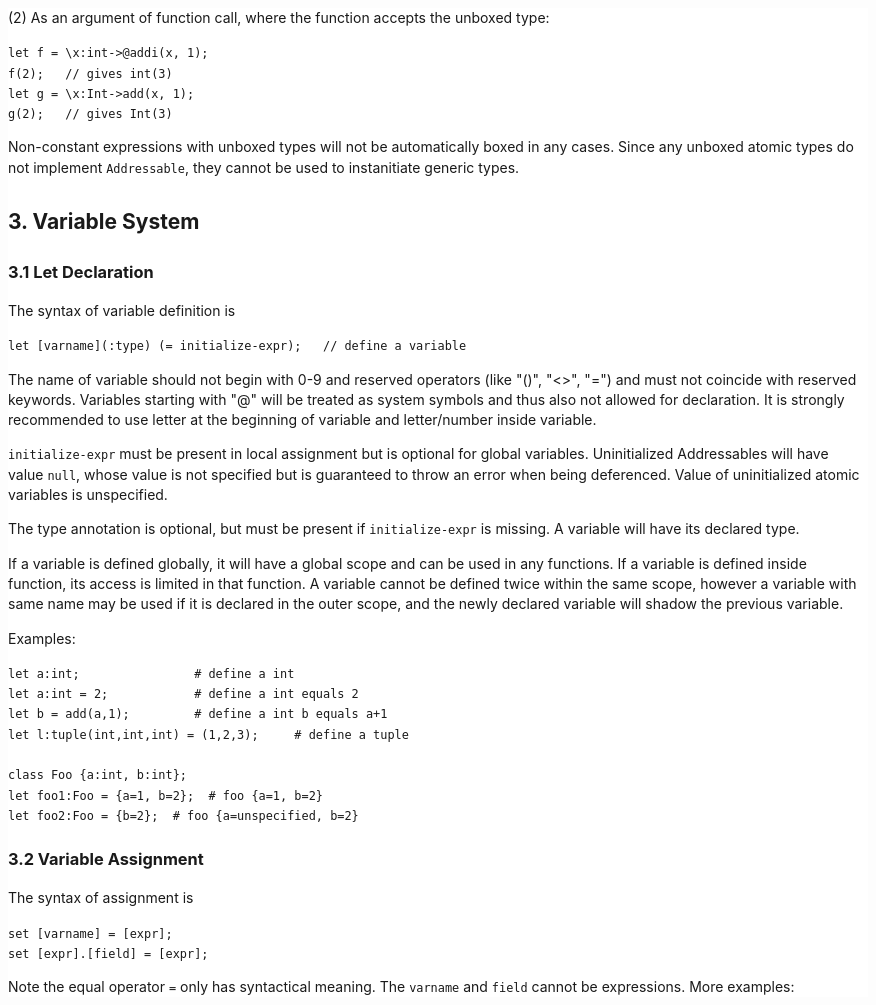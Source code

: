 (2) As an argument of function call, where the function accepts the unboxed type:

    let f = \x:int->@addi(x, 1);
    f(2);   // gives int(3)
    let g = \x:Int->add(x, 1);
    g(2);   // gives Int(3)

Non-constant expressions with unboxed types will not be automatically boxed in any cases. Since any unboxed atomic types do not implement `Addressable`, they cannot be used to instanitiate generic types.

## 3. Variable System

### 3.1 Let Declaration

The syntax of variable definition is

    let [varname](:type) (= initialize-expr);   // define a variable

The name of variable should not begin with 0-9 and reserved operators (like "()", "<>", "=") and must not coincide with reserved keywords. Variables starting with "@" will be treated as system symbols and thus also not allowed for declaration. It is strongly recommended to use letter at the beginning of variable and letter/number inside variable.

`initialize-expr` must be present in local assignment but is optional for global variables. Uninitialized Addressables will have value `null`, whose value is not specified but is guaranteed to throw an error when being deferenced. Value of uninitialized atomic variables is unspecified. 

The type annotation is optional, but must be present if `initialize-expr` is missing. A variable will have its declared type.

If a variable is defined globally, it will have a global scope and can be used in any functions. If a variable is defined inside function, its access is limited in that function. A variable cannot be defined twice within the same scope, however a variable with same name may be used if it is declared in the outer scope, and the newly declared variable will shadow the previous variable.

Examples:

    let a:int;                # define a int
    let a:int = 2;            # define a int equals 2
    let b = add(a,1);         # define a int b equals a+1
    let l:tuple(int,int,int) = (1,2,3);     # define a tuple

    class Foo {a:int, b:int};
    let foo1:Foo = {a=1, b=2};  # foo {a=1, b=2}
    let foo2:Foo = {b=2};  # foo {a=unspecified, b=2}


### 3.2 Variable Assignment

The syntax of assignment is

    set [varname] = [expr];
    set [expr].[field] = [expr];

Note the equal operator `=` only has syntactical meaning. The `varname` and `field` cannot be expressions.
More examples:
